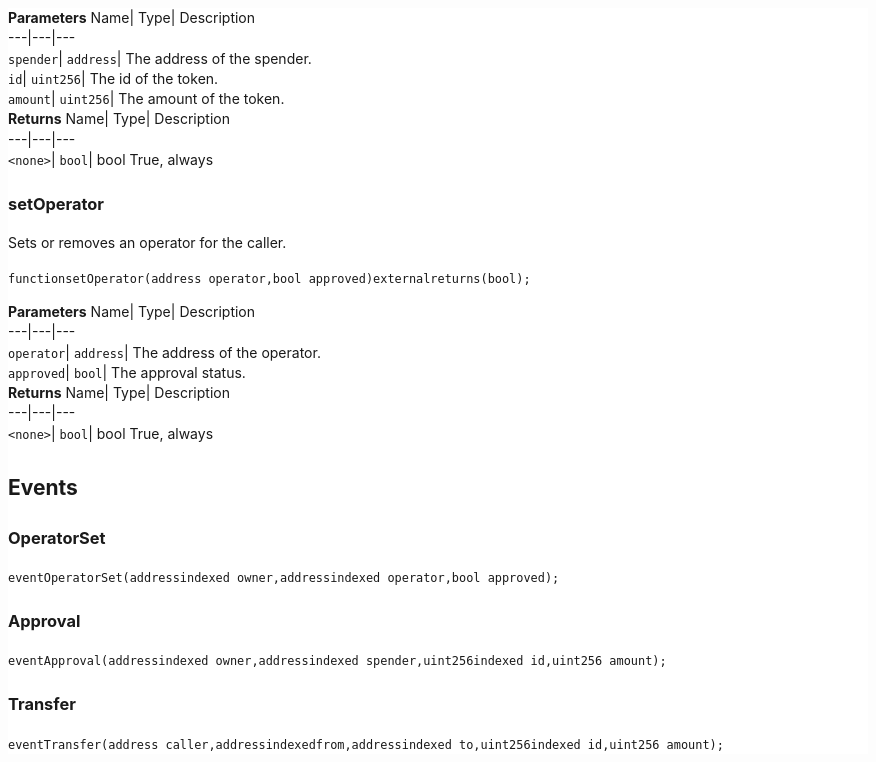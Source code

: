 **Parameters**
Name| Type| Description  
---|---|---  
`spender`| `address`| The address of the spender.  
`id`| `uint256`| The id of the token.  
`amount`| `uint256`| The amount of the token.  
**Returns**
Name| Type| Description  
---|---|---  
`<none>`| `bool`| bool True, always  
### setOperator[​](https://docs.uniswap.org/contracts/v4/reference/core/interfaces/IERC6909Claims#setoperator "Direct link to setOperator")
Sets or removes an operator for the caller.
```
functionsetOperator(address operator,bool approved)externalreturns(bool);
```

**Parameters**
Name| Type| Description  
---|---|---  
`operator`| `address`| The address of the operator.  
`approved`| `bool`| The approval status.  
**Returns**
Name| Type| Description  
---|---|---  
`<none>`| `bool`| bool True, always  
## Events[​](https://docs.uniswap.org/contracts/v4/reference/core/interfaces/IERC6909Claims#events "Direct link to Events")
### OperatorSet[​](https://docs.uniswap.org/contracts/v4/reference/core/interfaces/IERC6909Claims#operatorset "Direct link to OperatorSet")
```
eventOperatorSet(addressindexed owner,addressindexed operator,bool approved);
```

### Approval[​](https://docs.uniswap.org/contracts/v4/reference/core/interfaces/IERC6909Claims#approval "Direct link to Approval")
```
eventApproval(addressindexed owner,addressindexed spender,uint256indexed id,uint256 amount);
```

### Transfer[​](https://docs.uniswap.org/contracts/v4/reference/core/interfaces/IERC6909Claims#transfer-1 "Direct link to Transfer")
```
eventTransfer(address caller,addressindexedfrom,addressindexed to,uint256indexed id,uint256 amount);
```
